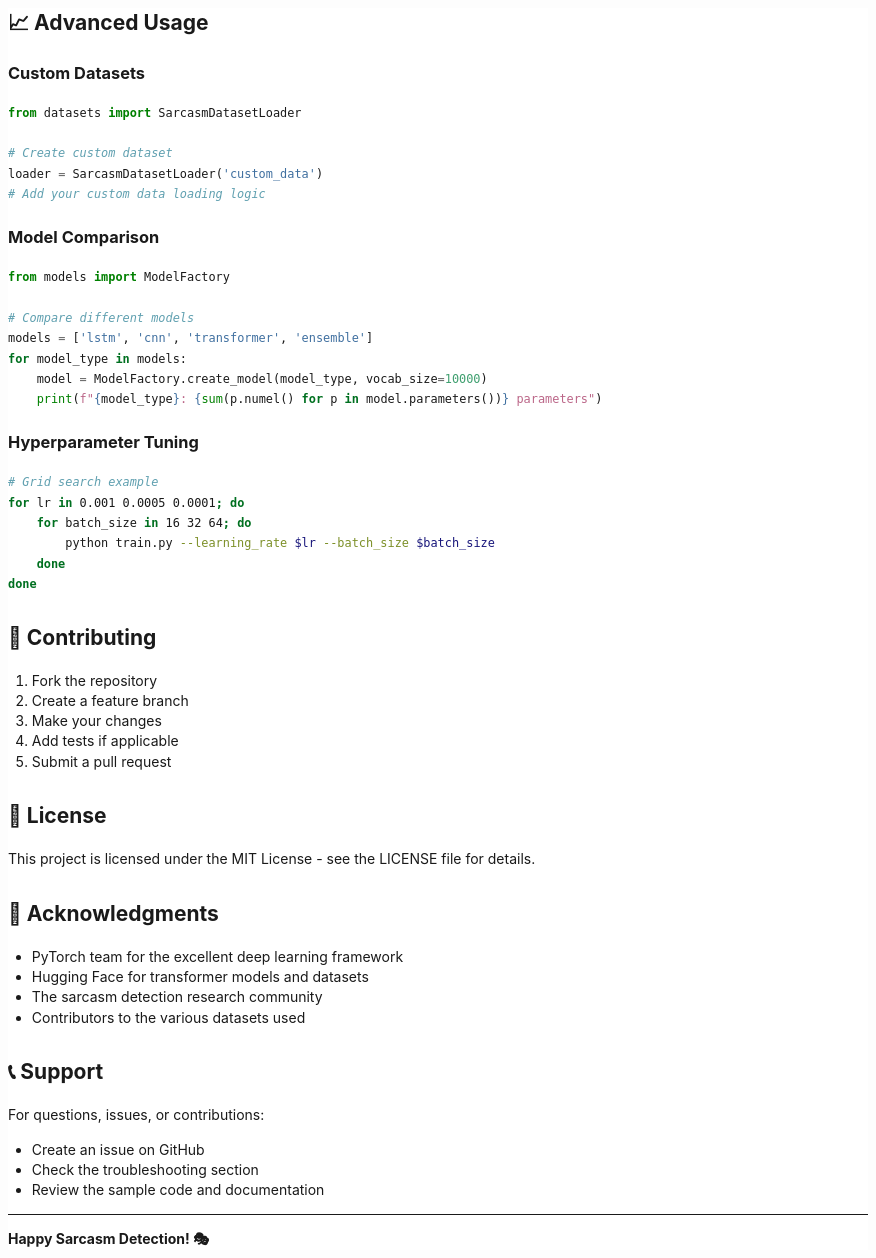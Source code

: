 ## 📈 Advanced Usage

### Custom Datasets
```python
from datasets import SarcasmDatasetLoader

# Create custom dataset
loader = SarcasmDatasetLoader('custom_data')
# Add your custom data loading logic
```

### Model Comparison
```python
from models import ModelFactory

# Compare different models
models = ['lstm', 'cnn', 'transformer', 'ensemble']
for model_type in models:
    model = ModelFactory.create_model(model_type, vocab_size=10000)
    print(f"{model_type}: {sum(p.numel() for p in model.parameters())} parameters")
```

### Hyperparameter Tuning
```bash
# Grid search example
for lr in 0.001 0.0005 0.0001; do
    for batch_size in 16 32 64; do
        python train.py --learning_rate $lr --batch_size $batch_size
    done
done
```

## 🤝 Contributing

1. Fork the repository
2. Create a feature branch
3. Make your changes
4. Add tests if applicable
5. Submit a pull request

## 📄 License

This project is licensed under the MIT License - see the LICENSE file for details.

## 🙏 Acknowledgments

- PyTorch team for the excellent deep learning framework
- Hugging Face for transformer models and datasets
- The sarcasm detection research community
- Contributors to the various datasets used

## 📞 Support

For questions, issues, or contributions:
- Create an issue on GitHub
- Check the troubleshooting section
- Review the sample code and documentation

---

**Happy Sarcasm Detection! 🎭**
